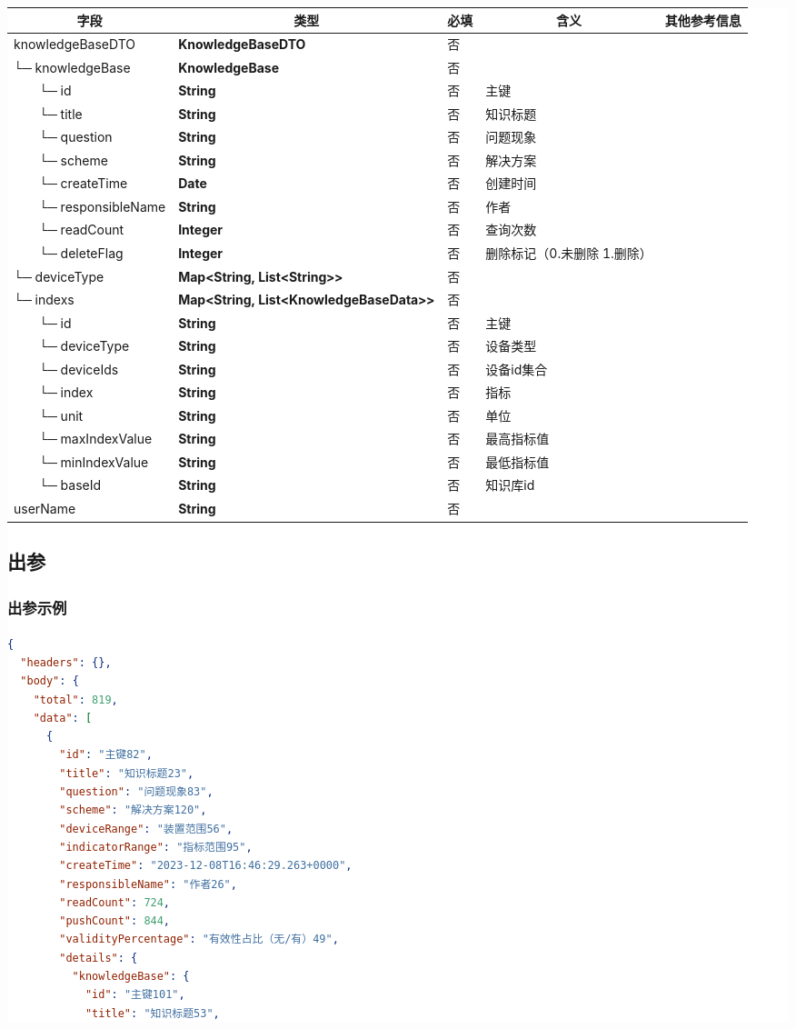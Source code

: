 | **字段** | **类型** | **必填** | **含义** | **其他参考信息** |
| -------- | -------- | -------- | -------- | -------- |
| knowledgeBaseDTO     | **KnowledgeBaseDTO**     | 否  |   |   |
|└─ knowledgeBase     | **KnowledgeBase**     | 否  |   |   |
|&ensp;&ensp;&ensp;&ensp;└─ id     | **String**     | 否  |  主键 |   |
|&ensp;&ensp;&ensp;&ensp;└─ title     | **String**     | 否  |  知识标题 |   |
|&ensp;&ensp;&ensp;&ensp;└─ question     | **String**     | 否  |  问题现象 |   |
|&ensp;&ensp;&ensp;&ensp;└─ scheme     | **String**     | 否  |  解决方案 |   |
|&ensp;&ensp;&ensp;&ensp;└─ createTime     | **Date**     | 否  |  创建时间 |   |
|&ensp;&ensp;&ensp;&ensp;└─ responsibleName     | **String**     | 否  |  作者 |   |
|&ensp;&ensp;&ensp;&ensp;└─ readCount     | **Integer**     | 否  |  查询次数 |   |
|&ensp;&ensp;&ensp;&ensp;└─ deleteFlag     | **Integer**     | 否  |  删除标记（0.未删除 1.删除） |   |
|└─ deviceType     | **Map\<String, List\<String\>\>**     | 否  |   |   |
|└─ indexs     | **Map\<String, List\<KnowledgeBaseData\>\>**     | 否  |   |   |
|&ensp;&ensp;&ensp;&ensp;└─ id     | **String**     | 否  |  主键 |   |
|&ensp;&ensp;&ensp;&ensp;└─ deviceType     | **String**     | 否  |  设备类型 |   |
|&ensp;&ensp;&ensp;&ensp;└─ deviceIds     | **String**     | 否  |  设备id集合 |   |
|&ensp;&ensp;&ensp;&ensp;└─ index     | **String**     | 否  |  指标 |   |
|&ensp;&ensp;&ensp;&ensp;└─ unit     | **String**     | 否  |  单位 |   |
|&ensp;&ensp;&ensp;&ensp;└─ maxIndexValue     | **String**     | 否  |  最高指标值 |   |
|&ensp;&ensp;&ensp;&ensp;└─ minIndexValue     | **String**     | 否  |  最低指标值 |   |
|&ensp;&ensp;&ensp;&ensp;└─ baseId     | **String**     | 否  |  知识库id |   |
| userName     | **String**     | 否  |   |   |

## 出参
### 出参示例
```json
{
  "headers": {},
  "body": {
    "total": 819,
    "data": [
      {
        "id": "主键82",
        "title": "知识标题23",
        "question": "问题现象83",
        "scheme": "解决方案120",
        "deviceRange": "装置范围56",
        "indicatorRange": "指标范围95",
        "createTime": "2023-12-08T16:46:29.263+0000",
        "responsibleName": "作者26",
        "readCount": 724,
        "pushCount": 844,
        "validityPercentage": "有效性占比（无/有）49",
        "details": {
          "knowledgeBase": {
            "id": "主键101",
            "title": "知识标题53",
```
